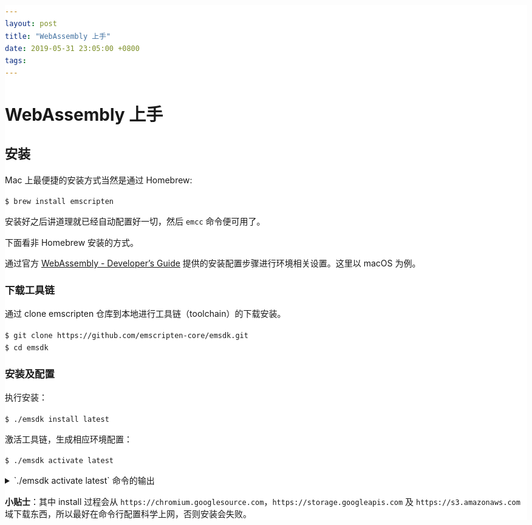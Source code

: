 ```yaml
---
layout: post
title: "WebAssembly 上手"
date: 2019-05-31 23:05:00 +0800
tags: 
---
```

    
# WebAssembly 上手


## 安装

Mac 上最便捷的安装方式当然是通过 Homebrew:

```sh
$ brew install emscripten
```

安装好之后讲道理就已经自动配置好一切，然后 `emcc` 命令便可用了。

下面看非 Homebrew 安装的方式。

通过官方 [WebAssembly - Developer’s Guide](https://webassembly.org/getting-started/developers-guide/) 提供的安装配置步骤进行环境相关设置。这里以 macOS 为例。

### 下载工具链

通过 clone emscripten 仓库到本地进行工具链（toolchain）的下载安装。

```sh
$ git clone https://github.com/emscripten-core/emsdk.git
$ cd emsdk
```

### 安装及配置

执行安装：

```
$ ./emsdk install latest
```

激活工具链，生成相应环境配置：

```sh
$ ./emsdk activate latest
```

<details><summary>
`./emsdk activate latest` 命令的输出
</summary></details>

**小贴士**：其中 install 过程会从 `https://chromium.googlesource.com`，`https://storage.googleapis.com` 及 `https://s3.amazonaws.com` 域下载东西，所以最好在命令行配置科学上网，否则安装会失败。

